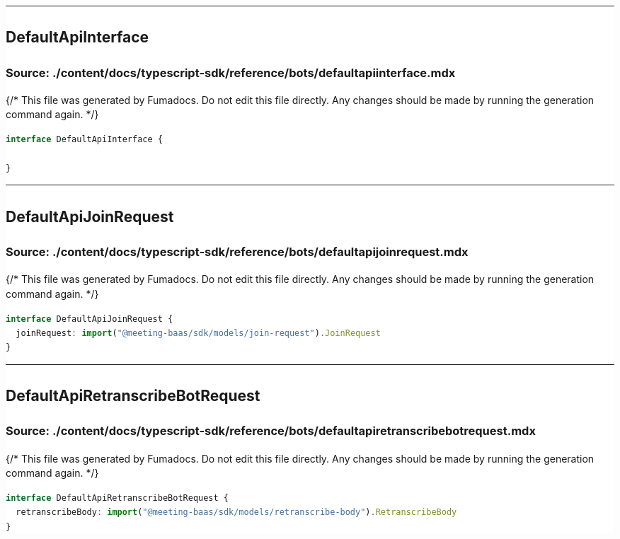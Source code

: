 
---

## DefaultApiInterface

### Source: ./content/docs/typescript-sdk/reference/bots/defaultapiinterface.mdx


{/* This file was generated by Fumadocs. Do not edit this file directly. Any changes should be made by running the generation command again. */}



```typescript
interface DefaultApiInterface {
  
}
```


---

## DefaultApiJoinRequest

### Source: ./content/docs/typescript-sdk/reference/bots/defaultapijoinrequest.mdx


{/* This file was generated by Fumadocs. Do not edit this file directly. Any changes should be made by running the generation command again. */}



```typescript
interface DefaultApiJoinRequest {
  joinRequest: import("@meeting-baas/sdk/models/join-request").JoinRequest
}
```


---

## DefaultApiRetranscribeBotRequest

### Source: ./content/docs/typescript-sdk/reference/bots/defaultapiretranscribebotrequest.mdx


{/* This file was generated by Fumadocs. Do not edit this file directly. Any changes should be made by running the generation command again. */}



```typescript
interface DefaultApiRetranscribeBotRequest {
  retranscribeBody: import("@meeting-baas/sdk/models/retranscribe-body").RetranscribeBody
}
```
